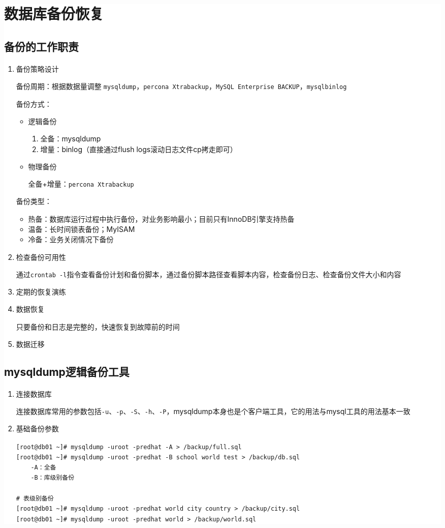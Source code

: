 # 数据库备份恢复

## 备份的工作职责

1. 备份策略设计

   备份周期：根据数据量调整
   `mysqldump`，`percona Xtrabackup`，`MySQL Enterprise BACKUP`，`mysqlbinlog`

   备份方式：

   - 逻辑备份

     1. 全备：mysqldump
     2. 增量：binlog（直接通过flush logs滚动日志文件cp拷走即可）

   - 物理备份

     全备+增量：`percona Xtrabackup`

   备份类型：

   - 热备：数据库运行过程中执行备份，对业务影响最小；目前只有InnoDB引擎支持热备
   - 温备：长时间锁表备份；MyISAM
   - 冷备：业务关闭情况下备份

2. 检查备份可用性

   通过`crontab -l`指令查看备份计划和备份脚本，通过备份脚本路径查看脚本内容，检查备份日志、检查备份文件大小和内容

3. 定期的恢复演练

4. 数据恢复

   只要备份和日志是完整的，快速恢复到故障前的时间

5. 数据迁移

## mysqldump逻辑备份工具

1. 连接数据库

    连接数据库常用的参数包括`-u`、`-p`、`-S`、`-h`、`-P`，mysqldump本身也是个客户端工具，它的用法与mysql工具的用法基本一致

2. 基础备份参数

    ```shell
    [root@db01 ~]# mysqldump -uroot -predhat -A > /backup/full.sql
    [root@db01 ~]# mysqldump -uroot -predhat -B school world test > /backup/db.sql
        -A：全备
        -B：库级别备份

    # 表级别备份
    [root@db01 ~]# mysqldump -uroot -predhat world city country > /backup/city.sql
    [root@db01 ~]# mysqldump -uroot -predhat world > /backup/world.sql
    ```
